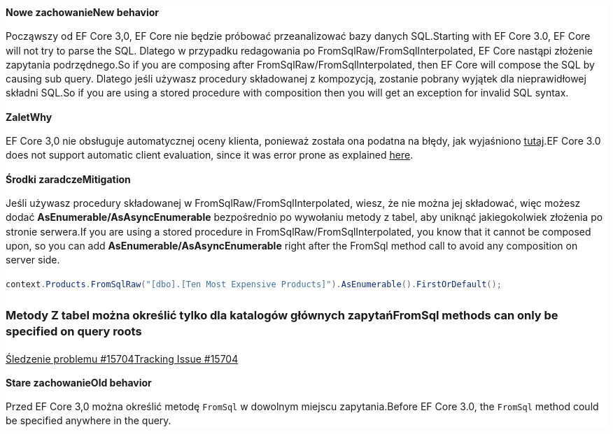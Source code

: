 <span data-ttu-id="5ddb9-293">**Nowe zachowanie**</span><span class="sxs-lookup"><span data-stu-id="5ddb9-293">**New behavior**</span></span>

<span data-ttu-id="5ddb9-294">Począwszy od EF Core 3,0, EF Core nie będzie próbować przeanalizować bazy danych SQL.</span><span class="sxs-lookup"><span data-stu-id="5ddb9-294">Starting with EF Core 3.0, EF Core will not try to parse the SQL.</span></span> <span data-ttu-id="5ddb9-295">Dlatego w przypadku redagowania po FromSqlRaw/FromSqlInterpolated, EF Core nastąpi złożenie zapytania podrzędnego.</span><span class="sxs-lookup"><span data-stu-id="5ddb9-295">So if you are composing after FromSqlRaw/FromSqlInterpolated, then EF Core will compose the SQL by causing sub query.</span></span> <span data-ttu-id="5ddb9-296">Dlatego jeśli używasz procedury składowanej z kompozycją, zostanie pobrany wyjątek dla nieprawidłowej składni SQL.</span><span class="sxs-lookup"><span data-stu-id="5ddb9-296">So if you are using a stored procedure with composition then you will get an exception for invalid SQL syntax.</span></span>

<span data-ttu-id="5ddb9-297">**Zalet**</span><span class="sxs-lookup"><span data-stu-id="5ddb9-297">**Why**</span></span>

<span data-ttu-id="5ddb9-298">EF Core 3,0 nie obsługuje automatycznej oceny klienta, ponieważ została ona podatna na błędy, jak wyjaśniono [tutaj](#linq-queries-are-no-longer-evaluated-on-the-client).</span><span class="sxs-lookup"><span data-stu-id="5ddb9-298">EF Core 3.0 does not support automatic client evaluation, since it was error prone as explained [here](#linq-queries-are-no-longer-evaluated-on-the-client).</span></span>

<span data-ttu-id="5ddb9-299">**Środki zaradcze**</span><span class="sxs-lookup"><span data-stu-id="5ddb9-299">**Mitigation**</span></span>

<span data-ttu-id="5ddb9-300">Jeśli używasz procedury składowanej w FromSqlRaw/FromSqlInterpolated, wiesz, że nie można jej składować, więc możesz dodać __AsEnumerable/AsAsyncEnumerable__ bezpośrednio po wywołaniu metody z tabel, aby uniknąć jakiegokolwiek złożenia po stronie serwera.</span><span class="sxs-lookup"><span data-stu-id="5ddb9-300">If you are using a stored procedure in FromSqlRaw/FromSqlInterpolated, you know that it cannot be composed upon, so you can add __AsEnumerable/AsAsyncEnumerable__ right after the FromSql method call to avoid any composition on server side.</span></span>

```csharp
context.Products.FromSqlRaw("[dbo].[Ten Most Expensive Products]").AsEnumerable().FirstOrDefault();
```

<a name="fromsql"></a>

### <a name="fromsql-methods-can-only-be-specified-on-query-roots"></a><span data-ttu-id="5ddb9-301">Metody Z tabel można określić tylko dla katalogów głównych zapytań</span><span class="sxs-lookup"><span data-stu-id="5ddb9-301">FromSql methods can only be specified on query roots</span></span>

[<span data-ttu-id="5ddb9-302">Śledzenie problemu #15704</span><span class="sxs-lookup"><span data-stu-id="5ddb9-302">Tracking Issue #15704</span></span>](https://github.com/aspnet/EntityFrameworkCore/issues/15704)

<span data-ttu-id="5ddb9-303">**Stare zachowanie**</span><span class="sxs-lookup"><span data-stu-id="5ddb9-303">**Old behavior**</span></span>

<span data-ttu-id="5ddb9-304">Przed EF Core 3,0 można określić metodę `FromSql` w dowolnym miejscu zapytania.</span><span class="sxs-lookup"><span data-stu-id="5ddb9-304">Before EF Core 3.0, the `FromSql` method could be specified anywhere in the query.</span></span>
